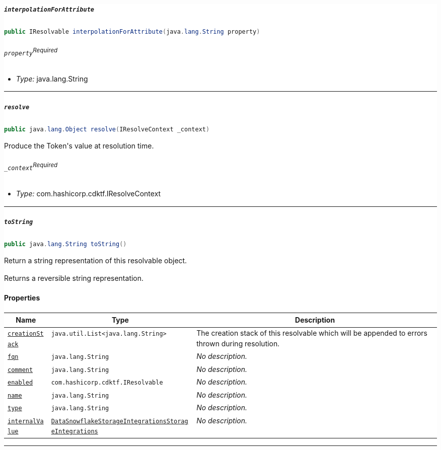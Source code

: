 
##### `interpolationForAttribute` <a name="interpolationForAttribute" id="@cdktf/provider-snowflake.dataSnowflakeStorageIntegrations.DataSnowflakeStorageIntegrationsStorageIntegrationsOutputReference.interpolationForAttribute"></a>

```java
public IResolvable interpolationForAttribute(java.lang.String property)
```

###### `property`<sup>Required</sup> <a name="property" id="@cdktf/provider-snowflake.dataSnowflakeStorageIntegrations.DataSnowflakeStorageIntegrationsStorageIntegrationsOutputReference.interpolationForAttribute.parameter.property"></a>

- *Type:* java.lang.String

---

##### `resolve` <a name="resolve" id="@cdktf/provider-snowflake.dataSnowflakeStorageIntegrations.DataSnowflakeStorageIntegrationsStorageIntegrationsOutputReference.resolve"></a>

```java
public java.lang.Object resolve(IResolveContext _context)
```

Produce the Token's value at resolution time.

###### `_context`<sup>Required</sup> <a name="_context" id="@cdktf/provider-snowflake.dataSnowflakeStorageIntegrations.DataSnowflakeStorageIntegrationsStorageIntegrationsOutputReference.resolve.parameter._context"></a>

- *Type:* com.hashicorp.cdktf.IResolveContext

---

##### `toString` <a name="toString" id="@cdktf/provider-snowflake.dataSnowflakeStorageIntegrations.DataSnowflakeStorageIntegrationsStorageIntegrationsOutputReference.toString"></a>

```java
public java.lang.String toString()
```

Return a string representation of this resolvable object.

Returns a reversible string representation.


#### Properties <a name="Properties" id="Properties"></a>

| **Name** | **Type** | **Description** |
| --- | --- | --- |
| <code><a href="#@cdktf/provider-snowflake.dataSnowflakeStorageIntegrations.DataSnowflakeStorageIntegrationsStorageIntegrationsOutputReference.property.creationStack">creationStack</a></code> | <code>java.util.List<java.lang.String></code> | The creation stack of this resolvable which will be appended to errors thrown during resolution. |
| <code><a href="#@cdktf/provider-snowflake.dataSnowflakeStorageIntegrations.DataSnowflakeStorageIntegrationsStorageIntegrationsOutputReference.property.fqn">fqn</a></code> | <code>java.lang.String</code> | *No description.* |
| <code><a href="#@cdktf/provider-snowflake.dataSnowflakeStorageIntegrations.DataSnowflakeStorageIntegrationsStorageIntegrationsOutputReference.property.comment">comment</a></code> | <code>java.lang.String</code> | *No description.* |
| <code><a href="#@cdktf/provider-snowflake.dataSnowflakeStorageIntegrations.DataSnowflakeStorageIntegrationsStorageIntegrationsOutputReference.property.enabled">enabled</a></code> | <code>com.hashicorp.cdktf.IResolvable</code> | *No description.* |
| <code><a href="#@cdktf/provider-snowflake.dataSnowflakeStorageIntegrations.DataSnowflakeStorageIntegrationsStorageIntegrationsOutputReference.property.name">name</a></code> | <code>java.lang.String</code> | *No description.* |
| <code><a href="#@cdktf/provider-snowflake.dataSnowflakeStorageIntegrations.DataSnowflakeStorageIntegrationsStorageIntegrationsOutputReference.property.type">type</a></code> | <code>java.lang.String</code> | *No description.* |
| <code><a href="#@cdktf/provider-snowflake.dataSnowflakeStorageIntegrations.DataSnowflakeStorageIntegrationsStorageIntegrationsOutputReference.property.internalValue">internalValue</a></code> | <code><a href="#@cdktf/provider-snowflake.dataSnowflakeStorageIntegrations.DataSnowflakeStorageIntegrationsStorageIntegrations">DataSnowflakeStorageIntegrationsStorageIntegrations</a></code> | *No description.* |

---